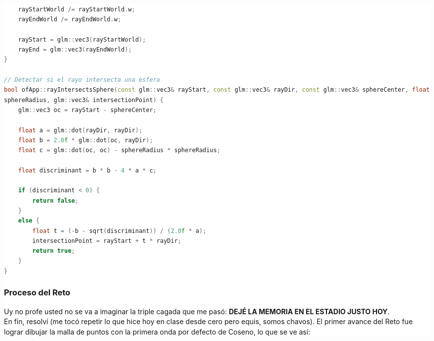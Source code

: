 ```c++
    rayStartWorld /= rayStartWorld.w;
    rayEndWorld /= rayEndWorld.w;

    rayStart = glm::vec3(rayStartWorld);
    rayEnd = glm::vec3(rayEndWorld);
}

// Detectar si el rayo intersecta una esfera
bool ofApp::rayIntersectsSphere(const glm::vec3& rayStart, const glm::vec3& rayDir, const glm::vec3& sphereCenter, float sphereRadius, glm::vec3& intersectionPoint) {
    glm::vec3 oc = rayStart - sphereCenter;

    float a = glm::dot(rayDir, rayDir);
    float b = 2.0f * glm::dot(oc, rayDir);
    float c = glm::dot(oc, oc) - sphereRadius * sphereRadius;

    float discriminant = b * b - 4 * a * c;

    if (discriminant < 0) {
        return false;
    }
    else {
        float t = (-b - sqrt(discriminant)) / (2.0f * a);
        intersectionPoint = rayStart + t * rayDir;
        return true;
    }
}
```
### Proceso del Reto
Uy no profe usted no se va a imaginar la triple cagada que me pasó: **DEJÉ LA MEMORIA EN EL ESTADIO JUSTO HOY**.  
En fin, resolví (me tocó repetir lo que hice hoy en clase desde cero pero equis, somos chavos). El primer avance del Reto fue lograr dibujar la malla de puntos con la primera onda por defecto de Coseno, lo que se ve así: